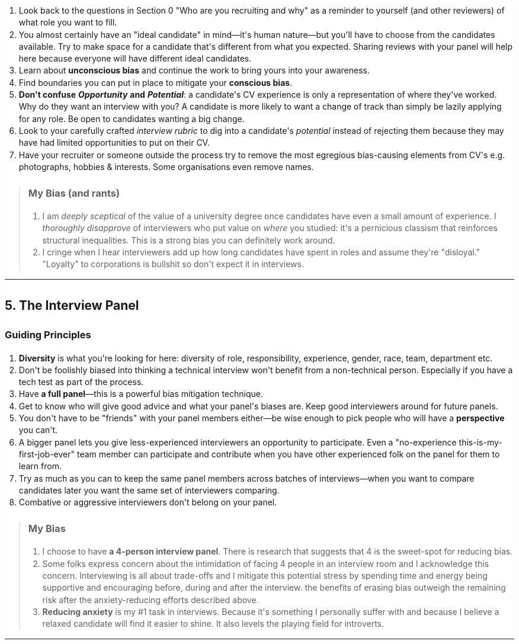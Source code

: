 1. Look back to the questions in Section 0 "Who are you recruiting and why" as a reminder to yourself (and other reviewers) of what role you want to fill.
2. You almost certainly have an "ideal candidate" in mind—it's human nature—but you'll have to choose from the candidates available. Try to make space for a candidate that's different from what you expected. Sharing reviews with your panel will help here because everyone will have different ideal candidates.
3. Learn about **unconscious bias** and continue the work to bring yours into your awareness.
4. Find boundaries you can put in place to mitigate your **conscious bias**.
5. **Don't confuse** ***Opportunity*** **and** ***Potential***: a candidate's CV experience is only a representation of where they've worked. Why do they want an interview with you? A candidate is more likely to want a change of track than simply be lazily applying for any role. Be open to candidates wanting a big change.
6. Look to your carefully crafted *interview rubric* to dig into a candidate's *potential* instead of rejecting them because they may have had limited opportunities to put on their CV.
7. Have your recruiter or someone outside the process try to remove the most egregious bias-causing elements from CV's e.g. photographs, hobbies & interests. Some organisations even remove names.

> ### My Bias (and rants)
>
> 1. I am *deeply sceptical* of the value of a university degree once candidates have even a small amount of experience. I *thoroughly disapprove* of interviewers who put value on *where* you studied: it's a pernicious classism that reinforces structural inequalities. This is a strong bias you can definitely work around.
> 2. I cringe when I hear interviewers add up how long candidates have spent in roles and assume they're "disloyal." "Loyalty" to corporations is bullshit so don't expect it in interviews.

---

## 5. The Interview Panel

### Guiding Principles

1. **Diversity** is what you're looking for here: diversity of role, responsibility, experience, gender, race, team, department etc.
2. Don't be foolishly biased into thinking a technical interview won't benefit from a non-technical person. Especially if you have a tech test as part of the process.
3. Have **a full panel**—this is a powerful bias mitigation technique.
4. Get to know who will give good advice and what your panel's biases are. Keep good interviewers around for future panels.
5. You don't have to be "friends" with your panel members either—be wise enough to pick people who will have a **perspective** you can't.
6. A bigger panel lets you give less-experienced interviewers an opportunity to participate. Even a "no-experience this-is-my-first-job-ever" team member can participate and contribute when you have other experienced folk on the panel for them to learn from.
7. Try as much as you can to keep the same panel members across batches of interviews—when you want to compare candidates later you want the same set of interviewers comparing.
8. Combative or aggressive interviewers don't belong on your panel.

> ### My Bias
>
> 1. I choose to have **a 4-person interview panel**. There is research that suggests that 4 is the sweet-spot for reducing bias.
> 2. Some folks express concern about the intimidation of facing 4 people in an interview room and I acknowledge this concern. Interviewing is all about trade-offs and I mitigate this potential stress by spending time and energy being supportive and encouraging before, during and after the interview. the benefits of erasing bias outweigh the remaining risk after the anxiety-reducing efforts described above.
> 3. **Reducing anxiety** is my #1 task in interviews. Because it's something I personally suffer with and because I believe a relaxed candidate will find it easier to shine. It also levels the playing field for introverts.

---